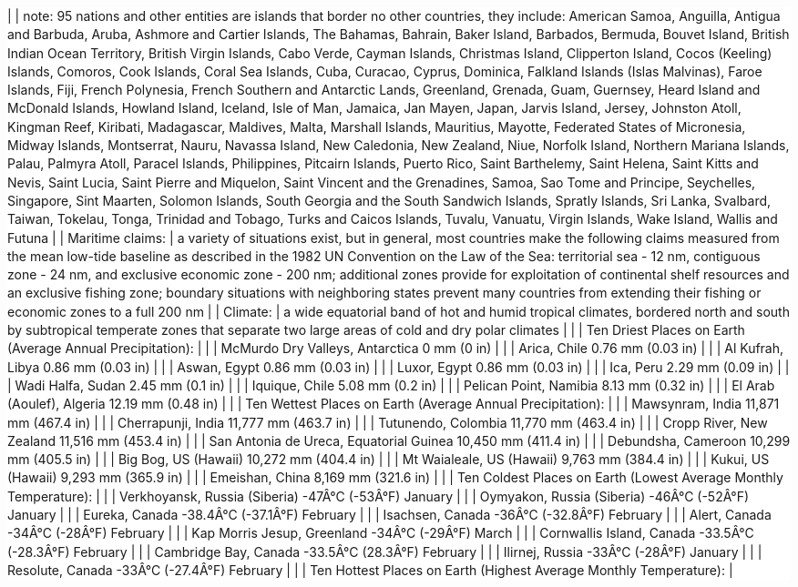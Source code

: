 | | note: 95 nations and other entities are islands that border no other countries, they include: American Samoa, Anguilla, Antigua and Barbuda, Aruba, Ashmore and Cartier Islands, The Bahamas, Bahrain, Baker Island, Barbados, Bermuda, Bouvet Island, British Indian Ocean Territory, British Virgin Islands, Cabo Verde, Cayman Islands, Christmas Island, Clipperton Island, Cocos (Keeling) Islands, Comoros, Cook Islands, Coral Sea Islands, Cuba, Curacao, Cyprus, Dominica, Falkland Islands (Islas Malvinas), Faroe Islands, Fiji, French Polynesia, French Southern and Antarctic Lands, Greenland, Grenada, Guam, Guernsey, Heard Island and McDonald Islands, Howland Island, Iceland, Isle of Man, Jamaica, Jan Mayen, Japan, Jarvis Island, Jersey, Johnston Atoll, Kingman Reef, Kiribati, Madagascar, Maldives, Malta, Marshall Islands, Mauritius, Mayotte, Federated States of Micronesia, Midway Islands, Montserrat, Nauru, Navassa Island, New Caledonia, New Zealand, Niue, Norfolk Island, Northern Mariana Islands, Palau, Palmyra Atoll, Paracel Islands, Philippines, Pitcairn Islands, Puerto Rico, Saint Barthelemy, Saint Helena, Saint Kitts and Nevis, Saint Lucia, Saint Pierre and Miquelon, Saint Vincent and the Grenadines, Samoa, Sao Tome and Principe, Seychelles, Singapore, Sint Maarten, Solomon Islands, South Georgia and the South Sandwich Islands, Spratly Islands, Sri Lanka, Svalbard, Taiwan, Tokelau, Tonga, Trinidad and Tobago, Turks and Caicos Islands, Tuvalu, Vanuatu, Virgin Islands, Wake Island, Wallis and Futuna |
| Maritime claims: | a variety of situations exist, but in general, most countries make the following claims measured from the mean low-tide baseline as described in the 1982 UN Convention on the Law of the Sea: territorial sea - 12 nm, contiguous zone - 24 nm, and exclusive economic zone - 200 nm; additional zones provide for exploitation of continental shelf resources and an exclusive fishing zone; boundary situations with neighboring states prevent many countries from extending their fishing or economic zones to a full 200 nm |
| Climate: | a wide equatorial band of hot and humid tropical climates, bordered north and south by subtropical temperate zones that separate two large areas of cold and dry polar climates |
| | Ten Driest Places on Earth (Average Annual Precipitation): |
| | McMurdo Dry Valleys, Antarctica 0 mm (0 in) |
| | Arica, Chile 0.76 mm (0.03 in) |
| | Al Kufrah, Libya 0.86 mm (0.03 in) |
| | Aswan, Egypt 0.86 mm (0.03 in) |
| | Luxor, Egypt 0.86 mm (0.03 in) |
| | Ica, Peru 2.29 mm (0.09 in) |
| | Wadi Halfa, Sudan 2.45 mm (0.1 in) |
| | Iquique, Chile 5.08 mm (0.2 in) |
| | Pelican Point, Namibia 8.13 mm (0.32 in) |
| | El Arab (Aoulef), Algeria 12.19 mm (0.48 in) |
| | Ten Wettest Places on Earth (Average Annual Precipitation): |
| | Mawsynram, India 11,871 mm (467.4 in) |
| | Cherrapunji, India 11,777 mm (463.7 in) |
| | Tutunendo, Colombia 11,770 mm (463.4 in) |
| | Cropp River, New Zealand 11,516 mm (453.4 in) |
| | San Antonia de Ureca, Equatorial Guinea 10,450 mm (411.4 in) |
| | Debundsha, Cameroon 10,299 mm (405.5 in) |
| | Big Bog, US (Hawaii) 10,272 mm (404.4 in) |
| | Mt Waialeale, US (Hawaii) 9,763 mm (384.4 in) |
| | Kukui, US (Hawaii) 9,293 mm (365.9 in) |
| | Emeishan, China 8,169 mm (321.6 in) |
| | Ten Coldest Places on Earth (Lowest Average Monthly Temperature): |
| | Verkhoyansk, Russia (Siberia) -47Â°C (-53Â°F) January |
| | Oymyakon, Russia (Siberia) -46Â°C (-52Â°F) January |
| | Eureka, Canada -38.4Â°C (-37.1Â°F) February |
| | Isachsen, Canada -36Â°C (-32.8Â°F) February |
| | Alert, Canada -34Â°C (-28Â°F) February |
| | Kap Morris Jesup, Greenland -34Â°C (-29Â°F) March |
| | Cornwallis Island, Canada -33.5Â°C (-28.3Â°F) February |
| | Cambridge Bay, Canada -33.5Â°C (28.3Â°F) February |
| | Ilirnej, Russia -33Â°C (-28Â°F) January |
| | Resolute, Canada -33Â°C (-27.4Â°F) February |
| | Ten Hottest Places on Earth (Highest Average Monthly Temperature): |